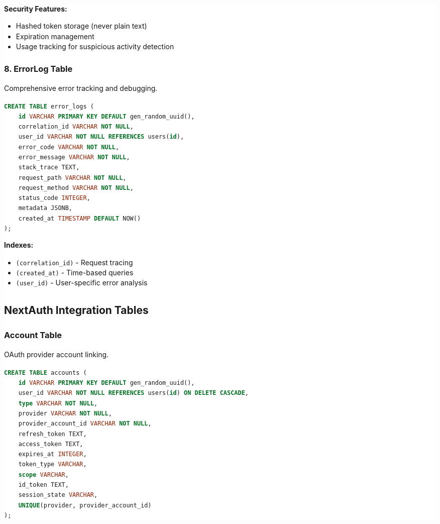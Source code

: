 **Security Features:**

- Hashed token storage (never plain text)
- Expiration management
- Usage tracking for suspicious activity detection

### 8. ErrorLog Table

Comprehensive error tracking and debugging.

```sql
CREATE TABLE error_logs (
    id VARCHAR PRIMARY KEY DEFAULT gen_random_uuid(),
    correlation_id VARCHAR NOT NULL,
    user_id VARCHAR NOT NULL REFERENCES users(id),
    error_code VARCHAR NOT NULL,
    error_message VARCHAR NOT NULL,
    stack_trace TEXT,
    request_path VARCHAR NOT NULL,
    request_method VARCHAR NOT NULL,
    status_code INTEGER,
    metadata JSONB,
    created_at TIMESTAMP DEFAULT NOW()
);
```

**Indexes:**

- `(correlation_id)` - Request tracing
- `(created_at)` - Time-based queries
- `(user_id)` - User-specific error analysis

## NextAuth Integration Tables

### Account Table

OAuth provider account linking.

```sql
CREATE TABLE accounts (
    id VARCHAR PRIMARY KEY DEFAULT gen_random_uuid(),
    user_id VARCHAR NOT NULL REFERENCES users(id) ON DELETE CASCADE,
    type VARCHAR NOT NULL,
    provider VARCHAR NOT NULL,
    provider_account_id VARCHAR NOT NULL,
    refresh_token TEXT,
    access_token TEXT,
    expires_at INTEGER,
    token_type VARCHAR,
    scope VARCHAR,
    id_token TEXT,
    session_state VARCHAR,
    UNIQUE(provider, provider_account_id)
);
```
